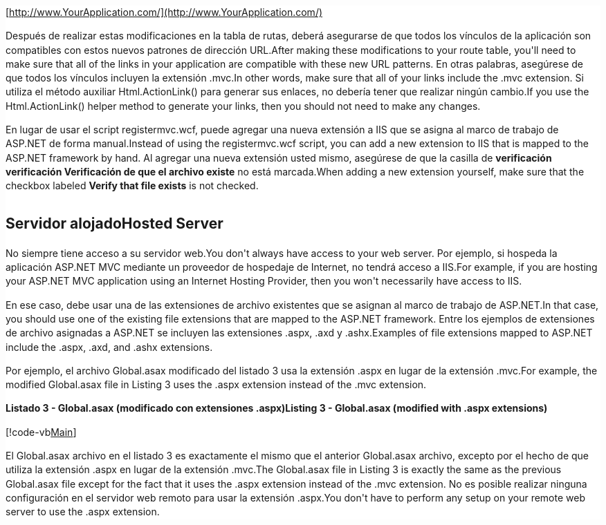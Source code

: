 [http://www.YourApplication.com/](http://www.YourApplication.com/)

<span data-ttu-id="b5bc2-200">Después de realizar estas modificaciones en la tabla de rutas, deberá asegurarse de que todos los vínculos de la aplicación son compatibles con estos nuevos patrones de dirección URL.</span><span class="sxs-lookup"><span data-stu-id="b5bc2-200">After making these modifications to your route table, you'll need to make sure that all of the links in your application are compatible with these new URL patterns.</span></span> <span data-ttu-id="b5bc2-201">En otras palabras, asegúrese de que todos los vínculos incluyen la extensión .mvc.</span><span class="sxs-lookup"><span data-stu-id="b5bc2-201">In other words, make sure that all of your links include the .mvc extension.</span></span> <span data-ttu-id="b5bc2-202">Si utiliza el método auxiliar Html.ActionLink() para generar sus enlaces, no debería tener que realizar ningún cambio.</span><span class="sxs-lookup"><span data-stu-id="b5bc2-202">If you use the Html.ActionLink() helper method to generate your links, then you should not need to make any changes.</span></span>

<span data-ttu-id="b5bc2-203">En lugar de usar el script registermvc.wcf, puede agregar una nueva extensión a IIS que se asigna al marco de trabajo de ASP.NET de forma manual.</span><span class="sxs-lookup"><span data-stu-id="b5bc2-203">Instead of using the registermvc.wcf script, you can add a new extension to IIS that is mapped to the ASP.NET framework by hand.</span></span> <span data-ttu-id="b5bc2-204">Al agregar una nueva extensión usted mismo, asegúrese de que la casilla de **verificación verificación Verificación de que el archivo existe** no está marcada.</span><span class="sxs-lookup"><span data-stu-id="b5bc2-204">When adding a new extension yourself, make sure that the checkbox labeled **Verify that file exists** is not checked.</span></span>

## <a name="hosted-server"></a><span data-ttu-id="b5bc2-205">Servidor alojado</span><span class="sxs-lookup"><span data-stu-id="b5bc2-205">Hosted Server</span></span>

<span data-ttu-id="b5bc2-206">No siempre tiene acceso a su servidor web.</span><span class="sxs-lookup"><span data-stu-id="b5bc2-206">You don't always have access to your web server.</span></span> <span data-ttu-id="b5bc2-207">Por ejemplo, si hospeda la aplicación ASP.NET MVC mediante un proveedor de hospedaje de Internet, no tendrá acceso a IIS.</span><span class="sxs-lookup"><span data-stu-id="b5bc2-207">For example, if you are hosting your ASP.NET MVC application using an Internet Hosting Provider, then you won't necessarily have access to IIS.</span></span>

<span data-ttu-id="b5bc2-208">En ese caso, debe usar una de las extensiones de archivo existentes que se asignan al marco de trabajo de ASP.NET.</span><span class="sxs-lookup"><span data-stu-id="b5bc2-208">In that case, you should use one of the existing file extensions that are mapped to the ASP.NET framework.</span></span> <span data-ttu-id="b5bc2-209">Entre los ejemplos de extensiones de archivo asignadas a ASP.NET se incluyen las extensiones .aspx, .axd y .ashx.</span><span class="sxs-lookup"><span data-stu-id="b5bc2-209">Examples of file extensions mapped to ASP.NET include the .aspx, .axd, and .ashx extensions.</span></span>

<span data-ttu-id="b5bc2-210">Por ejemplo, el archivo Global.asax modificado del listado 3 usa la extensión .aspx en lugar de la extensión .mvc.</span><span class="sxs-lookup"><span data-stu-id="b5bc2-210">For example, the modified Global.asax file in Listing 3 uses the .aspx extension instead of the .mvc extension.</span></span>

<span data-ttu-id="b5bc2-211">**Listado 3 - Global.asax (modificado con extensiones .aspx)**</span><span class="sxs-lookup"><span data-stu-id="b5bc2-211">**Listing 3 - Global.asax (modified with .aspx extensions)**</span></span>

[!code-vb[Main](using-asp-net-mvc-with-different-versions-of-iis-vb/samples/sample3.vb)]

<span data-ttu-id="b5bc2-212">El Global.asax archivo en el listado 3 es exactamente el mismo que el anterior Global.asax archivo, excepto por el hecho de que utiliza la extensión .aspx en lugar de la extensión .mvc.</span><span class="sxs-lookup"><span data-stu-id="b5bc2-212">The Global.asax file in Listing 3 is exactly the same as the previous Global.asax file except for the fact that it uses the .aspx extension instead of the .mvc extension.</span></span> <span data-ttu-id="b5bc2-213">No es posible realizar ninguna configuración en el servidor web remoto para usar la extensión .aspx.</span><span class="sxs-lookup"><span data-stu-id="b5bc2-213">You don't have to perform any setup on your remote web server to use the .aspx extension.</span></span>
